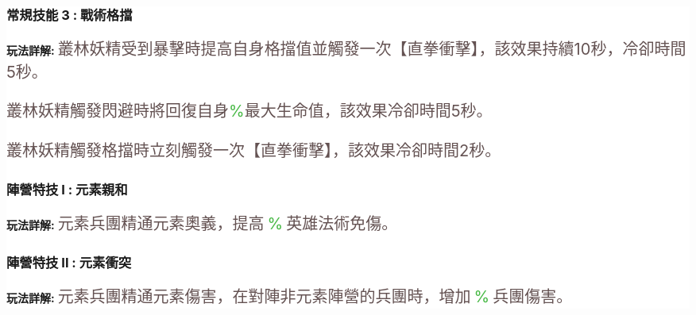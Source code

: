 ### 常規技能 3 : 戰術格擋
 **玩法詳解:** <span style="color: #645252;font-size:20px">叢林妖精受到暴擊時提高自身</span><span style="color: black"><span style="color: #48b946;font-size:20px"><span id="str14"></span></span><span style="color: black"><span style="color: #645252;font-size:20px">格擋值並觸發一次【直拳衝擊】，該效果持續10秒，冷卻時間5秒。</span><span style="color: black"><br/><span style="color: #ffffff;font-size:6px">　</span><span style="color: black"><br/><span style="color: #645252;font-size:20px">叢林妖精觸發閃避時將回復自身</span><span style="color: black"><span style="color: #48b946;font-size:20px"><span id="str15"></span>%</span><span style="color: black"><span style="color: #645252;font-size:20px">最大生命值，該效果冷卻時間5秒。</span><span style="color: black"><br/><span style="color: #ffffff;font-size:6px">　</span><span style="color: black"><br/><span style="color: #645252;font-size:20px">叢林妖精觸發格擋時立刻觸發一次【直拳衝擊】，該效果冷卻時間2秒。</span><span style="color: black">

### 陣營特技 I : 元素親和
 **玩法詳解:** <span style="color: #645252;font-size:20px">元素兵團精通元素奧義，提高</span><span style="color: black"> <span style="color: #48b946;font-size:20px"><span id="str16"></span>%</span><span style="color: black"> <span style="color: #645252;font-size:20px">英雄法術免傷。</span><span style="color: black">

### 陣營特技 II : 元素衝突
 **玩法詳解:** <span style="color: #645252;font-size:20px">元素兵團精通元素傷害，在對陣非元素陣營的兵團時，增加</span><span style="color: black"> <span style="color: #48b946;font-size:20px"><span id="str17"></span>%</span><span style="color: black"> <span style="color: #645252;font-size:20px">兵團傷害。</span><span style="color: black">

  <script language="JavaScript">
  function skillCalc(event) {
    var LEVEL = document.getElementById('level').value;
    var ATK = document.getElementById('atk').value;
    var TLEVEL = document.getElementById('unitlevel').value;
    let str7 = "LEVEL*0.2+2"
    let str8 = "LEVEL*1.5+7.5"
    let str5 = "LEVEL*5+25"
    let str6 = "LEVEL*5+25"
    let str3 = "LEVEL*3+5"
    let str4 = "LEVEL*0.1+0.5"
    let str1 = "LEVEL*13+5"
    let str2 = "LEVEL*2+20"
    let str12 = "LEVEL*3+27"
    let str13 = "LEVEL*10+50"
    let str10 = "LEVEL*25+25"
    let str11 = "LEVEL*6+6"
    let str16 = "(LEVEL*3+15)"
    let str17 = "(LEVEL*1+5)"
    let str9 = "LEVEL*1.5+7.5"
    let str14 = "LEVEL*18+30"
    let str15 = "LEVEL*0.3+0.5"
    let res="ERR";
    try {
     res = eval(str7); document.getElementById('str7').textContent = res;
     res = eval(str8); document.getElementById('str8').textContent = res;
     res = eval(str5); document.getElementById('str5').textContent = res;
     res = eval(str6); document.getElementById('str6').textContent = res;
     res = eval(str3); document.getElementById('str3').textContent = res;
     res = eval(str4); document.getElementById('str4').textContent = res;
     res = eval(str1); document.getElementById('str1').textContent = res;
     res = eval(str2); document.getElementById('str2').textContent = res;
     res = eval(str12); document.getElementById('str12').textContent = res;
     res = eval(str13); document.getElementById('str13').textContent = res;
     res = eval(str10); document.getElementById('str10').textContent = res;
     res = eval(str11); document.getElementById('str11').textContent = res;
     res = eval(str16); document.getElementById('str16').textContent = res;
     res = eval(str17); document.getElementById('str17').textContent = res;
     res = eval(str9); document.getElementById('str9').textContent = res;
     res = eval(str14); document.getElementById('str14').textContent = res;
     res = eval(str15); document.getElementById('str15').textContent = res;